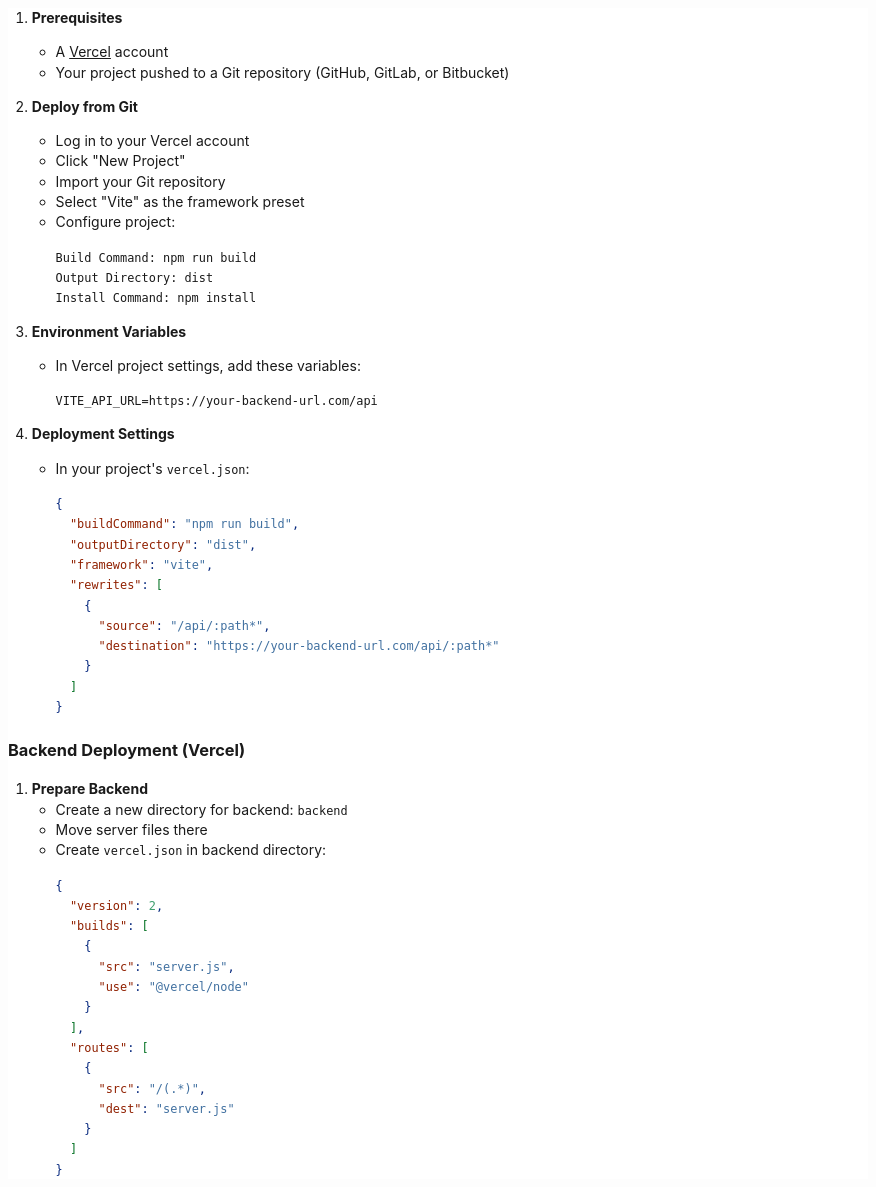1. **Prerequisites**
   - A [Vercel](https://vercel.com) account
   - Your project pushed to a Git repository (GitHub, GitLab, or Bitbucket)

2. **Deploy from Git**
   - Log in to your Vercel account
   - Click "New Project"
   - Import your Git repository
   - Select "Vite" as the framework preset
   - Configure project:
     ```
     Build Command: npm run build
     Output Directory: dist
     Install Command: npm install
     ```

3. **Environment Variables**
   - In Vercel project settings, add these variables:
     ```
     VITE_API_URL=https://your-backend-url.com/api
     ```

4. **Deployment Settings**
   - In your project's `vercel.json`:
     ```json
     {
       "buildCommand": "npm run build",
       "outputDirectory": "dist",
       "framework": "vite",
       "rewrites": [
         {
           "source": "/api/:path*",
           "destination": "https://your-backend-url.com/api/:path*"
         }
       ]
     }
     ```

### Backend Deployment (Vercel)

1. **Prepare Backend**
   - Create a new directory for backend: `backend`
   - Move server files there
   - Create `vercel.json` in backend directory:
     ```json
     {
       "version": 2,
       "builds": [
         {
           "src": "server.js",
           "use": "@vercel/node"
         }
       ],
       "routes": [
         {
           "src": "/(.*)",
           "dest": "server.js"
         }
       ]
     }
     ```
